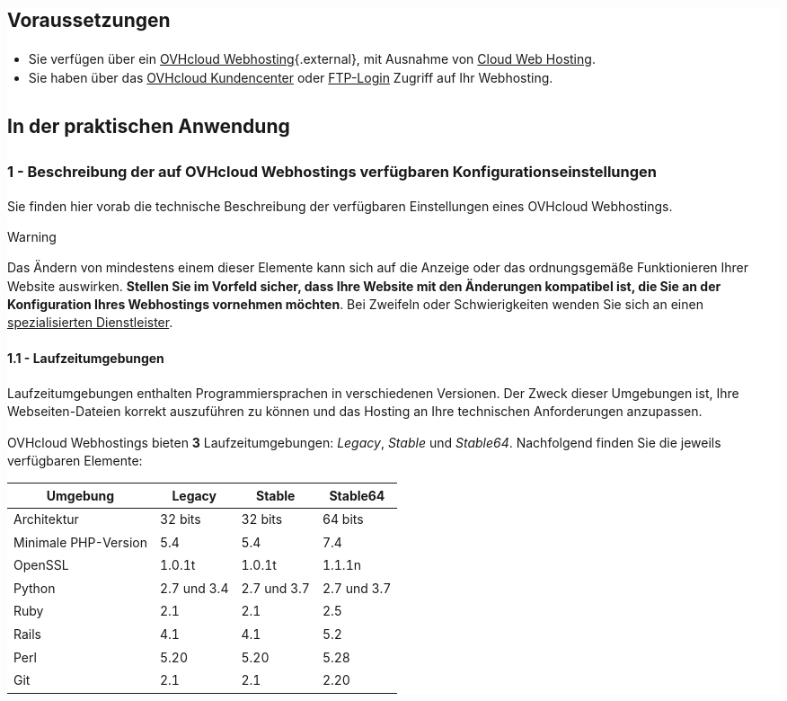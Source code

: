 <iframe class="video" width="560" height="315" src="https://www.youtube-nocookie.com/embed/X31MNMLw064" title="YouTube video player" frameborder="0" allow="accelerometer; autoplay; clipboard-write; encrypted-media; gyroscope; picture-in-picture; web-share" allowfullscreen></iframe>

## Voraussetzungen

- Sie verfügen über ein [OVHcloud Webhosting](/links/web/hosting){.external}, mit Ausnahme von [Cloud Web Hosting](/links/web/hosting-cloud-web-offer).
- Sie haben über das [OVHcloud Kundencenter](/links/manager) oder [FTP-Login](/pages/web_cloud/web_hosting/ftp_connection) Zugriff auf Ihr Webhosting.

## In der praktischen Anwendung

### 1 - Beschreibung der auf OVHcloud Webhostings verfügbaren Konfigurationseinstellungen <a name="all-parameters"></a>

Sie finden hier vorab die technische Beschreibung der verfügbaren Einstellungen eines OVHcloud Webhostings.

> [!warning]
>
> Das Ändern von mindestens einem dieser Elemente kann sich auf die Anzeige oder das ordnungsgemäße Funktionieren Ihrer Website auswirken. **Stellen Sie im Vorfeld sicher, dass Ihre Website mit den Änderungen kompatibel ist, die Sie an der Konfiguration Ihres Webhostings vornehmen möchten**. Bei Zweifeln oder Schwierigkeiten wenden Sie sich an einen [spezialisierten Dienstleister](/links/partner).
>

#### 1.1 - Laufzeitumgebungen <a name="runtime-environment"></a>

Laufzeitumgebungen enthalten Programmiersprachen in verschiedenen Versionen. Der Zweck dieser Umgebungen ist, Ihre Webseiten-Dateien korrekt auszuführen zu können und das Hosting an Ihre technischen Anforderungen anzupassen.

OVHcloud Webhostings bieten **3** Laufzeitumgebungen: *Legacy*, *Stable* und *Stable64*.
Nachfolgend finden Sie die jeweils verfügbaren Elemente:

|Umgebung|Legacy|Stable|Stable64|
|---|---|---|---|
|Architektur|32 bits|32 bits|64 bits|
|Minimale PHP-Version|5.4|5.4|7.4|
|OpenSSL|1.0.1t|1.0.1t|1.1.1n|
|Python|2.7 und 3.4|2.7 und 3.7|2.7 und 3.7|
|Ruby|2.1|2.1|2.5|
|Rails|4.1|4.1|5.2|
|Perl|5.20|5.20|5.28|
|Git|2.1|2.1|2.20|
